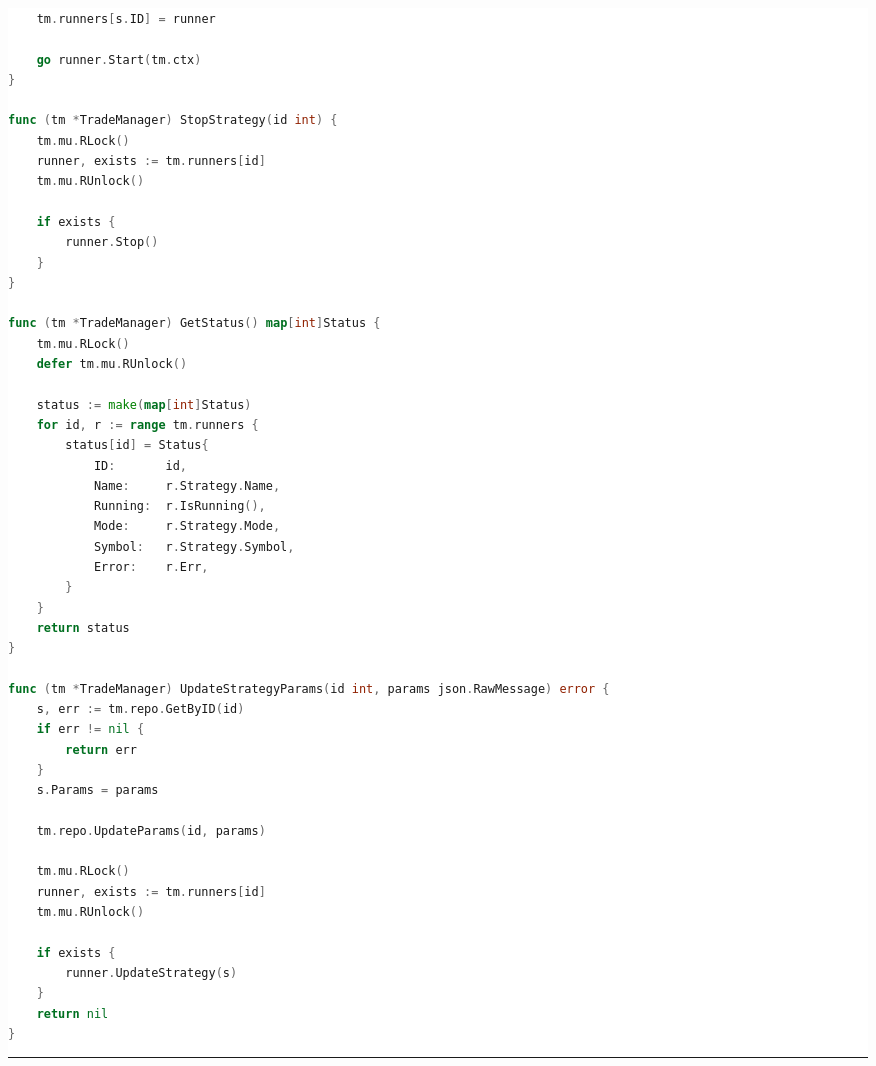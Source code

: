 ```go
    tm.runners[s.ID] = runner

    go runner.Start(tm.ctx)
}

func (tm *TradeManager) StopStrategy(id int) {
    tm.mu.RLock()
    runner, exists := tm.runners[id]
    tm.mu.RUnlock()

    if exists {
        runner.Stop()
    }
}

func (tm *TradeManager) GetStatus() map[int]Status {
    tm.mu.RLock()
    defer tm.mu.RUnlock()

    status := make(map[int]Status)
    for id, r := range tm.runners {
        status[id] = Status{
            ID:       id,
            Name:     r.Strategy.Name,
            Running:  r.IsRunning(),
            Mode:     r.Strategy.Mode,
            Symbol:   r.Strategy.Symbol,
            Error:    r.Err,
        }
    }
    return status
}

func (tm *TradeManager) UpdateStrategyParams(id int, params json.RawMessage) error {
    s, err := tm.repo.GetByID(id)
    if err != nil {
        return err
    }
    s.Params = params

    tm.repo.UpdateParams(id, params)

    tm.mu.RLock()
    runner, exists := tm.runners[id]
    tm.mu.RUnlock()

    if exists {
        runner.UpdateStrategy(s)
    }
    return nil
}
```

---